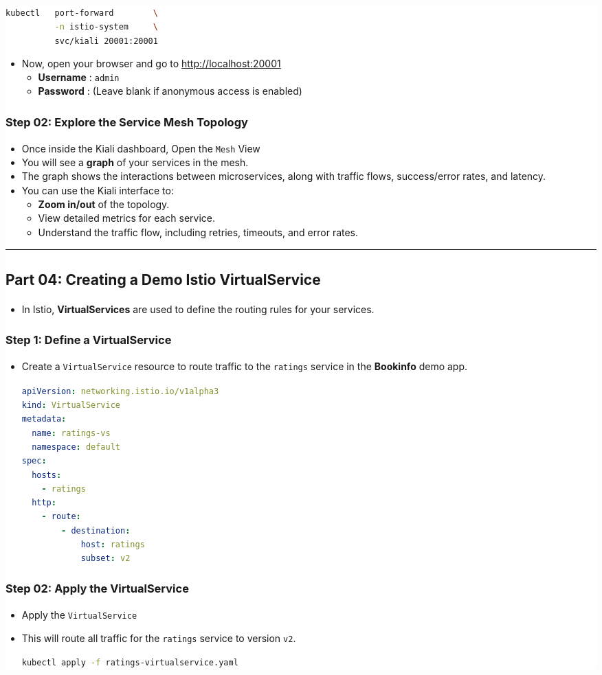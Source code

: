   ```bash
  kubectl   port-forward        \
            -n istio-system     \
            svc/kiali 20001:20001
  ```

- Now, open your browser and go to [http://localhost:20001](http://localhost:20001)
  - **Username** : `admin`
  - **Password** : (Leave blank if anonymous access is enabled)

### Step 02: Explore the Service Mesh Topology 

- Once inside the Kiali dashboard, Open the `Mesh` View
- You will see a **graph**  of your services in the mesh.
- The graph shows the interactions between microservices, along with traffic flows, success/error rates, and latency.
- You can use the Kiali interface to:
  - **Zoom in/out**  of the topology.
  - View detailed metrics for each service.
  - Understand the traffic flow, including retries, timeouts, and error rates.


---

## Part 04: Creating a Demo Istio VirtualService 

- In Istio, **VirtualServices**  are used to define the routing rules for your services.

### Step 1: Define a VirtualService
- Create a `VirtualService` resource to route traffic to the `ratings` service in the **Bookinfo** demo app.

  ```yaml
  apiVersion: networking.istio.io/v1alpha3
  kind: VirtualService
  metadata:
    name: ratings-vs
    namespace: default
  spec:
    hosts:
      - ratings
    http:
      - route:
          - destination:
              host: ratings
              subset: v2
  ```

### Step 02: Apply the VirtualService
- Apply the `VirtualService`
- This will route all traffic for the `ratings` service to version `v2`.

  ```bash
  kubectl apply -f ratings-virtualservice.yaml
  ```
